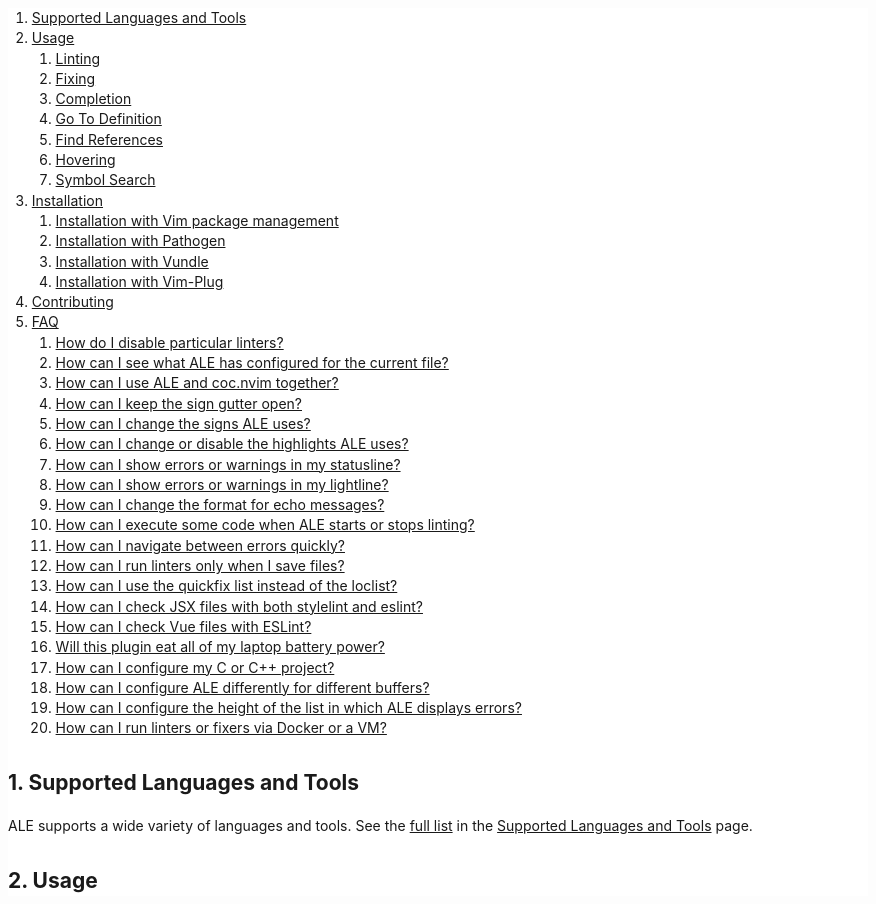1. [Supported Languages and Tools](#supported-languages)
2. [Usage](#usage)
    1. [Linting](#usage-linting)
    2. [Fixing](#usage-fixing)
    3. [Completion](#usage-completion)
    4. [Go To Definition](#usage-go-to-definition)
    5. [Find References](#usage-find-references)
    6. [Hovering](#usage-hover)
    7. [Symbol Search](#usage-symbol-search)
3. [Installation](#installation)
    1. [Installation with Vim package management](#standard-installation)
    2. [Installation with Pathogen](#installation-with-pathogen)
    3. [Installation with Vundle](#installation-with-vundle)
    4. [Installation with Vim-Plug](#installation-with-vim-plug)
4. [Contributing](#contributing)
5. [FAQ](#faq)
    1. [How do I disable particular linters?](#faq-disable-linters)
    2. [How can I see what ALE has configured for the current file?](#faq-get-info)
    3. [How can I use ALE and coc.nvim together?](#faq-coc-nvim)
    4. [How can I keep the sign gutter open?](#faq-keep-signs)
    5. [How can I change the signs ALE uses?](#faq-change-signs)
    6. [How can I change or disable the highlights ALE uses?](#faq-change-highlights)
    7. [How can I show errors or warnings in my statusline?](#faq-statusline)
    8. [How can I show errors or warnings in my lightline?](#faq-lightline)
    9. [How can I change the format for echo messages?](#faq-echo-format)
    10. [How can I execute some code when ALE starts or stops linting?](#faq-autocmd)
    11. [How can I navigate between errors quickly?](#faq-navigation)
    12. [How can I run linters only when I save files?](#faq-lint-on-save)
    13. [How can I use the quickfix list instead of the loclist?](#faq-quickfix)
    14. [How can I check JSX files with both stylelint and eslint?](#faq-jsx-stylelint-eslint)
    15. [How can I check Vue files with ESLint?](#faq-vue-eslint)
    16. [Will this plugin eat all of my laptop battery power?](#faq-my-battery-is-sad)
    17. [How can I configure my C or C++ project?](#faq-c-configuration)
    18. [How can I configure ALE differently for different buffers?](#faq-buffer-configuration)
    19. [How can I configure the height of the list in which ALE displays errors?](#faq-list-window-height)
    20. [How can I run linters or fixers via Docker or a VM?](#faq-vm)

<a name="supported-languages"></a>

## 1. Supported Languages and Tools

ALE supports a wide variety of languages and tools. See the
[full list](supported-tools.md) in the
[Supported Languages and Tools](supported-tools.md) page.

<a name="usage"></a>

## 2. Usage

<a name="usage-linting"></a>
